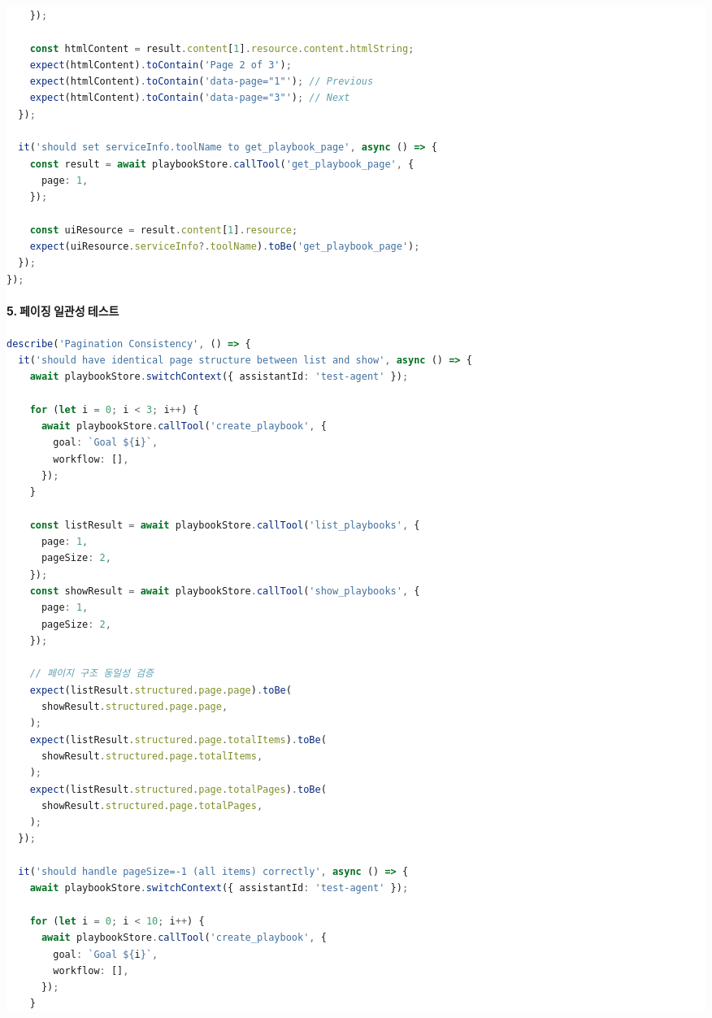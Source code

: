 ```typescript
    });

    const htmlContent = result.content[1].resource.content.htmlString;
    expect(htmlContent).toContain('Page 2 of 3');
    expect(htmlContent).toContain('data-page="1"'); // Previous
    expect(htmlContent).toContain('data-page="3"'); // Next
  });

  it('should set serviceInfo.toolName to get_playbook_page', async () => {
    const result = await playbookStore.callTool('get_playbook_page', {
      page: 1,
    });

    const uiResource = result.content[1].resource;
    expect(uiResource.serviceInfo?.toolName).toBe('get_playbook_page');
  });
});
```

#### 5. 페이징 일관성 테스트

```typescript
describe('Pagination Consistency', () => {
  it('should have identical page structure between list and show', async () => {
    await playbookStore.switchContext({ assistantId: 'test-agent' });

    for (let i = 0; i < 3; i++) {
      await playbookStore.callTool('create_playbook', {
        goal: `Goal ${i}`,
        workflow: [],
      });
    }

    const listResult = await playbookStore.callTool('list_playbooks', {
      page: 1,
      pageSize: 2,
    });
    const showResult = await playbookStore.callTool('show_playbooks', {
      page: 1,
      pageSize: 2,
    });

    // 페이지 구조 동일성 검증
    expect(listResult.structured.page.page).toBe(
      showResult.structured.page.page,
    );
    expect(listResult.structured.page.totalItems).toBe(
      showResult.structured.page.totalItems,
    );
    expect(listResult.structured.page.totalPages).toBe(
      showResult.structured.page.totalPages,
    );
  });

  it('should handle pageSize=-1 (all items) correctly', async () => {
    await playbookStore.switchContext({ assistantId: 'test-agent' });

    for (let i = 0; i < 10; i++) {
      await playbookStore.callTool('create_playbook', {
        goal: `Goal ${i}`,
        workflow: [],
      });
    }

```